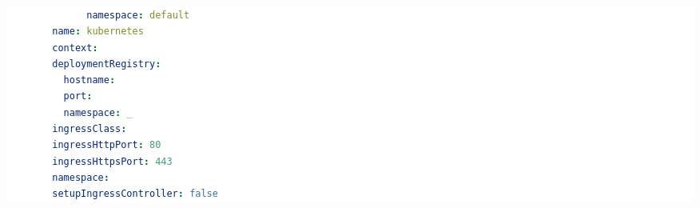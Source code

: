```yaml
              namespace: default
        name: kubernetes
        context:
        deploymentRegistry:
          hostname:
          port:
          namespace: _
        ingressClass:
        ingressHttpPort: 80
        ingressHttpsPort: 443
        namespace:
        setupIngressController: false
```
